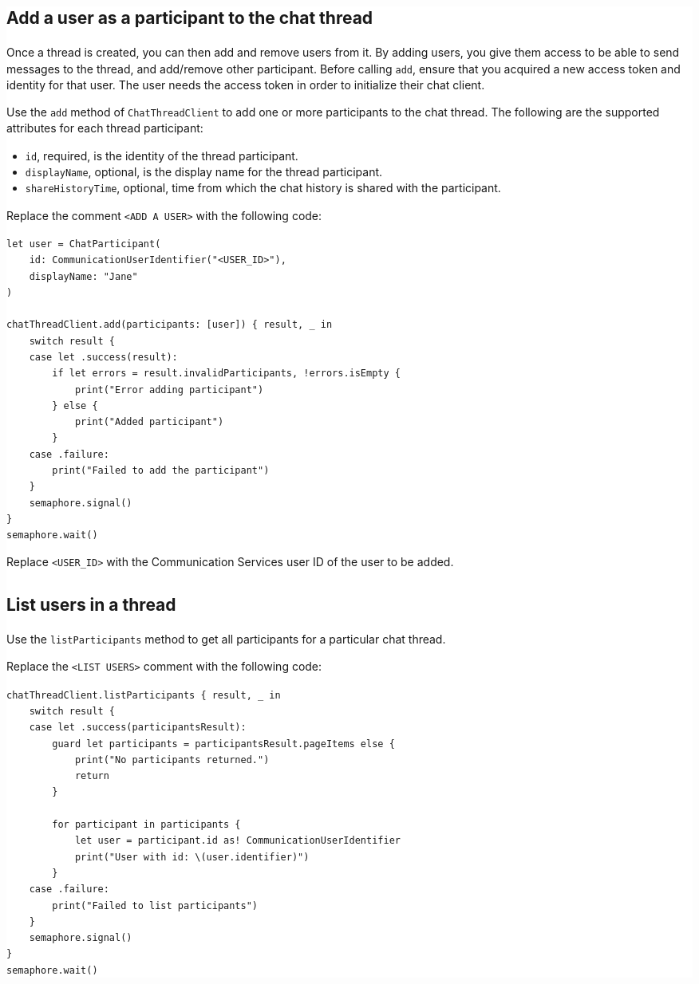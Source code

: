## Add a user as a participant to the chat thread

Once a thread is created, you can then add and remove users from it. By adding users, you give them access to be able to send messages to the thread, and add/remove other participant. Before calling `add`, ensure that you acquired a new access token and identity for that user. The user needs the access token in order to initialize their chat client.

Use the `add` method of `ChatThreadClient` to add one or more participants to the chat thread. The following are the supported attributes for each thread participant:
- `id`, required, is the identity of the thread participant.
- `displayName`, optional, is the display name for the thread participant.
- `shareHistoryTime`, optional, time from which the chat history is shared with the participant.

Replace the comment `<ADD A USER>` with the following code:

```
let user = ChatParticipant(
    id: CommunicationUserIdentifier("<USER_ID>"),
    displayName: "Jane"
)

chatThreadClient.add(participants: [user]) { result, _ in
    switch result {
    case let .success(result):
        if let errors = result.invalidParticipants, !errors.isEmpty {
            print("Error adding participant")
        } else {
            print("Added participant")
        }
    case .failure:
        print("Failed to add the participant")
    }
    semaphore.signal()
}
semaphore.wait()
```

Replace `<USER_ID>` with the Communication Services user ID of the user to be added.

## List users in a thread

Use the `listParticipants` method to get all participants for a particular chat thread.

Replace the `<LIST USERS>` comment with the following code:

```
chatThreadClient.listParticipants { result, _ in
    switch result {
    case let .success(participantsResult):
        guard let participants = participantsResult.pageItems else {
            print("No participants returned.")
            return
        }

        for participant in participants {
            let user = participant.id as! CommunicationUserIdentifier
            print("User with id: \(user.identifier)")
        }
    case .failure:
        print("Failed to list participants")
    }
    semaphore.signal()
}
semaphore.wait()
```